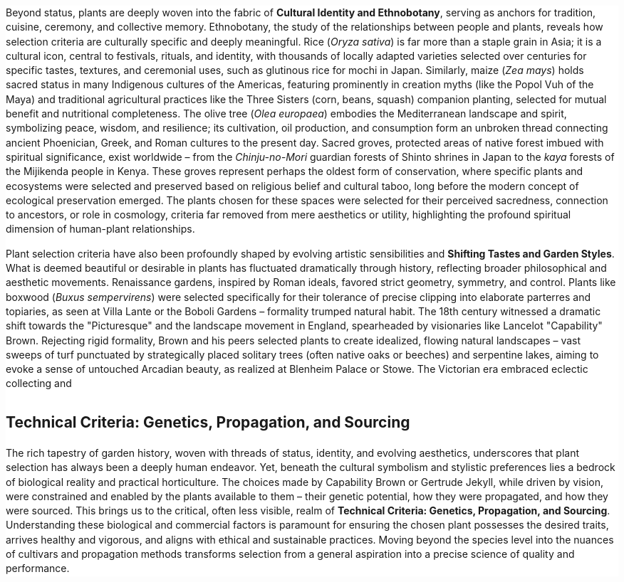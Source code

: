 Beyond status, plants are deeply woven into the fabric of **Cultural Identity and Ethnobotany**, serving as anchors for tradition, cuisine, ceremony, and collective memory. Ethnobotany, the study of the relationships between people and plants, reveals how selection criteria are culturally specific and deeply meaningful. Rice (*Oryza sativa*) is far more than a staple grain in Asia; it is a cultural icon, central to festivals, rituals, and identity, with thousands of locally adapted varieties selected over centuries for specific tastes, textures, and ceremonial uses, such as glutinous rice for mochi in Japan. Similarly, maize (*Zea mays*) holds sacred status in many Indigenous cultures of the Americas, featuring prominently in creation myths (like the Popol Vuh of the Maya) and traditional agricultural practices like the Three Sisters (corn, beans, squash) companion planting, selected for mutual benefit and nutritional completeness. The olive tree (*Olea europaea*) embodies the Mediterranean landscape and spirit, symbolizing peace, wisdom, and resilience; its cultivation, oil production, and consumption form an unbroken thread connecting ancient Phoenician, Greek, and Roman cultures to the present day. Sacred groves, protected areas of native forest imbued with spiritual significance, exist worldwide – from the *Chinju-no-Mori* guardian forests of Shinto shrines in Japan to the *kaya* forests of the Mijikenda people in Kenya. These groves represent perhaps the oldest form of conservation, where specific plants and ecosystems were selected and preserved based on religious belief and cultural taboo, long before the modern concept of ecological preservation emerged. The plants chosen for these spaces were selected for their perceived sacredness, connection to ancestors, or role in cosmology, criteria far removed from mere aesthetics or utility, highlighting the profound spiritual dimension of human-plant relationships.

Plant selection criteria have also been profoundly shaped by evolving artistic sensibilities and **Shifting Tastes and Garden Styles**. What is deemed beautiful or desirable in plants has fluctuated dramatically through history, reflecting broader philosophical and aesthetic movements. Renaissance gardens, inspired by Roman ideals, favored strict geometry, symmetry, and control. Plants like boxwood (*Buxus sempervirens*) were selected specifically for their tolerance of precise clipping into elaborate parterres and topiaries, as seen at Villa Lante or the Boboli Gardens – formality trumped natural habit. The 18th century witnessed a dramatic shift towards the "Picturesque" and the landscape movement in England, spearheaded by visionaries like Lancelot "Capability" Brown. Rejecting rigid formality, Brown and his peers selected plants to create idealized, flowing natural landscapes – vast sweeps of turf punctuated by strategically placed solitary trees (often native oaks or beeches) and serpentine lakes, aiming to evoke a sense of untouched Arcadian beauty, as realized at Blenheim Palace or Stowe. The Victorian era embraced eclectic collecting and

## Technical Criteria: Genetics, Propagation, and Sourcing

The rich tapestry of garden history, woven with threads of status, identity, and evolving aesthetics, underscores that plant selection has always been a deeply human endeavor. Yet, beneath the cultural symbolism and stylistic preferences lies a bedrock of biological reality and practical horticulture. The choices made by Capability Brown or Gertrude Jekyll, while driven by vision, were constrained and enabled by the plants available to them – their genetic potential, how they were propagated, and how they were sourced. This brings us to the critical, often less visible, realm of **Technical Criteria: Genetics, Propagation, and Sourcing**. Understanding these biological and commercial factors is paramount for ensuring the chosen plant possesses the desired traits, arrives healthy and vigorous, and aligns with ethical and sustainable practices. Moving beyond the species level into the nuances of cultivars and propagation methods transforms selection from a general aspiration into a precise science of quality and performance.
